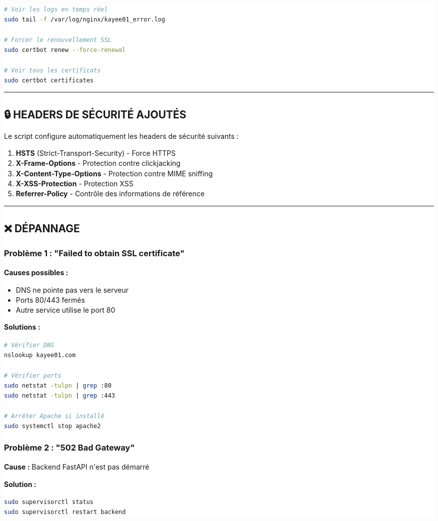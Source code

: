 ```bash
# Voir les logs en temps réel
sudo tail -f /var/log/nginx/kayee01_error.log

# Forcer le renouvellement SSL
sudo certbot renew --force-renewal

# Voir tous les certificats
sudo certbot certificates
```

---

## 🔒 HEADERS DE SÉCURITÉ AJOUTÉS

Le script configure automatiquement les headers de sécurité suivants :

1. **HSTS** (Strict-Transport-Security) - Force HTTPS
2. **X-Frame-Options** - Protection contre clickjacking
3. **X-Content-Type-Options** - Protection contre MIME sniffing
4. **X-XSS-Protection** - Protection XSS
5. **Referrer-Policy** - Contrôle des informations de référence

---

## ❌ DÉPANNAGE

### Problème 1 : "Failed to obtain SSL certificate"

**Causes possibles :**
- DNS ne pointe pas vers le serveur
- Ports 80/443 fermés
- Autre service utilise le port 80

**Solutions :**
```bash
# Vérifier DNS
nslookup kayee01.com

# Vérifier ports
sudo netstat -tulpn | grep :80
sudo netstat -tulpn | grep :443

# Arrêter Apache si installé
sudo systemctl stop apache2
```

### Problème 2 : "502 Bad Gateway"

**Cause :** Backend FastAPI n'est pas démarré

**Solution :**
```bash
sudo supervisorctl status
sudo supervisorctl restart backend
```
